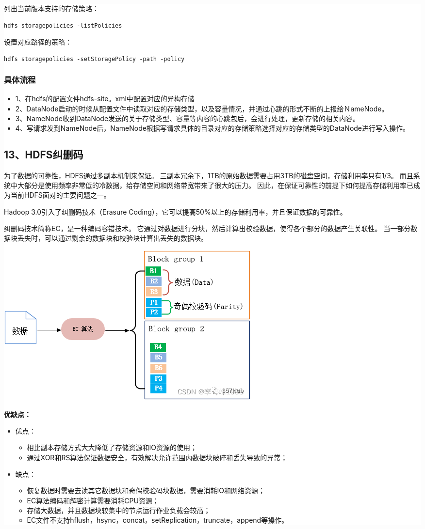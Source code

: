 列出当前版本支持的存储策略：
```shell
hdfs storagepolicies -listPolicies
```

设置对应路径的策略：
```shell
hdfs storagepolicies -setStoragePolicy -path -policy
```

### 具体流程
- 1、在hdfs的配置文件hdfs-site。xml中配置对应的异构存储
- 2、DataNode启动的时候从配置文件中读取对应的存储类型，以及容量情况，并通过心跳的形式不断的上报给ＮameNode。
- 3、NameNode收到DataNode发送的关于存储类型、容量等内容的心跳包后，会进行处理，更新存储的相关内容。
- 4、写请求发到NameNode后，NameNode根据写请求具体的目录对应的存储策略选择对应的存储类型的DataNode进行写入操作。

## 13、HDFS纠删码
为了数据的可靠性，HDFS通过多副本机制来保证。
三副本冗余下，1TB的原始数据需要占用3TB的磁盘空间，存储利用率只有1/3。
而且系统中大部分是使用频率非常低的冷数据，给存储空间和网络带宽带来了很大的压力。
因此，在保证可靠性的前提下如何提高存储利用率已成为当前HDFS面对的主要问题之一。

Hadoop 3.0引入了纠删码技术（Erasure Coding），它可以提高50%以上的存储利用率，并且保证数据的可靠性。

纠删码技术简称EC，是一种编码容错技术。
它通过对数据进行分块，然后计算出校验数据，使得各个部分的数据产生关联性。
当一部分数据块丢失时，可以通过剩余的数据块和校验块计算出丢失的数据块。

![HDFS纠删码](img/05/hdfsCheckCode01.png)

**优缺点：**

- 优点：
  - 相比副本存储方式大大降低了存储资源和IO资源的使用；
  - 通过XOR和RS算法保证数据安全，有效解决允许范围内数据块破碎和丢失导致的异常；

- 缺点：
  - 恢复数据时需要去读其它数据块和奇偶校验码块数据，需要消耗IO和网络资源；
  - EC算法编码和解密计算需要消耗CPU资源；
  - 存储大数据，并且数据块较集中的节点运行作业负载会较高；
  - EC文件不支持hflush，hsync，concat，setReplication，truncate，append等操作。
